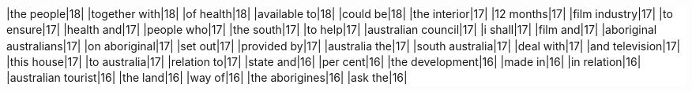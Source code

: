 |the people|18|
|together with|18|
|of health|18|
|available to|18|
|could be|18|
|the interior|17|
|12 months|17|
|film industry|17|
|to ensure|17|
|health and|17|
|people who|17|
|the south|17|
|to help|17|
|australian council|17|
|i shall|17|
|film and|17|
|aboriginal australians|17|
|on aboriginal|17|
|set out|17|
|provided by|17|
|australia the|17|
|south australia|17|
|deal with|17|
|and television|17|
|this house|17|
|to australia|17|
|relation to|17|
|state and|16|
|per cent|16|
|the development|16|
|made in|16|
|in relation|16|
|australian tourist|16|
|the land|16|
|way of|16|
|the aborigines|16|
|ask the|16|